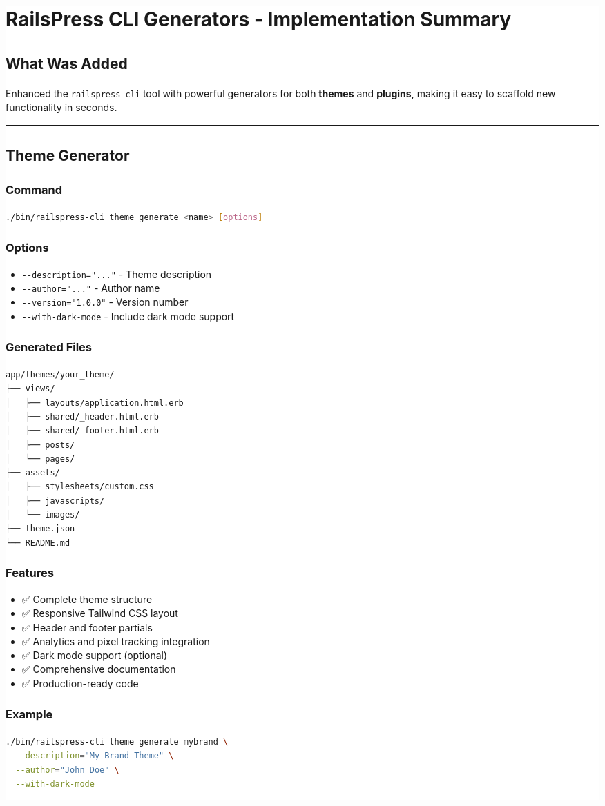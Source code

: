 # RailsPress CLI Generators - Implementation Summary

## What Was Added

Enhanced the `railspress-cli` tool with powerful generators for both **themes** and **plugins**, making it easy to scaffold new functionality in seconds.

---

## Theme Generator

### Command
```bash
./bin/railspress-cli theme generate <name> [options]
```

### Options
- `--description="..."` - Theme description
- `--author="..."` - Author name
- `--version="1.0.0"` - Version number
- `--with-dark-mode` - Include dark mode support

### Generated Files
```
app/themes/your_theme/
├── views/
│   ├── layouts/application.html.erb
│   ├── shared/_header.html.erb
│   ├── shared/_footer.html.erb
│   ├── posts/
│   └── pages/
├── assets/
│   ├── stylesheets/custom.css
│   ├── javascripts/
│   └── images/
├── theme.json
└── README.md
```

### Features
- ✅ Complete theme structure
- ✅ Responsive Tailwind CSS layout
- ✅ Header and footer partials
- ✅ Analytics and pixel tracking integration
- ✅ Dark mode support (optional)
- ✅ Comprehensive documentation
- ✅ Production-ready code

### Example
```bash
./bin/railspress-cli theme generate mybrand \
  --description="My Brand Theme" \
  --author="John Doe" \
  --with-dark-mode
```

---